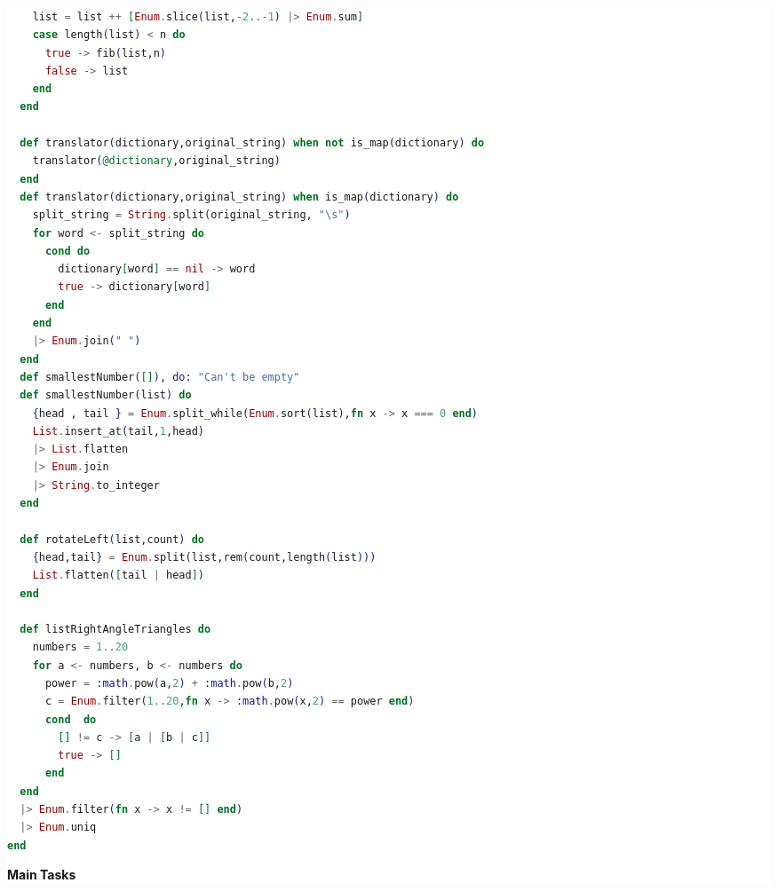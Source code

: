 ```elixir
    list = list ++ [Enum.slice(list,-2..-1) |> Enum.sum]
    case length(list) < n do
      true -> fib(list,n)
      false -> list
    end
  end

  def translator(dictionary,original_string) when not is_map(dictionary) do
    translator(@dictionary,original_string)
  end
  def translator(dictionary,original_string) when is_map(dictionary) do
    split_string = String.split(original_string, "\s")
    for word <- split_string do
      cond do
        dictionary[word] == nil -> word
        true -> dictionary[word]
      end
    end
    |> Enum.join(" ")
  end
  def smallestNumber([]), do: "Can't be empty"
  def smallestNumber(list) do
    {head , tail } = Enum.split_while(Enum.sort(list),fn x -> x === 0 end)
    List.insert_at(tail,1,head)
    |> List.flatten
    |> Enum.join
    |> String.to_integer
  end

  def rotateLeft(list,count) do
    {head,tail} = Enum.split(list,rem(count,length(list)))
    List.flatten([tail | head])
  end

  def listRightAngleTriangles do
    numbers = 1..20
    for a <- numbers, b <- numbers do
      power = :math.pow(a,2) + :math.pow(b,2)
      c = Enum.filter(1..20,fn x -> :math.pow(x,2) == power end)
      cond  do
        [] != c -> [a | [b | c]]
        true -> []
      end
  end
  |> Enum.filter(fn x -> x != [] end)
  |> Enum.uniq
end
```

**Main Tasks**
